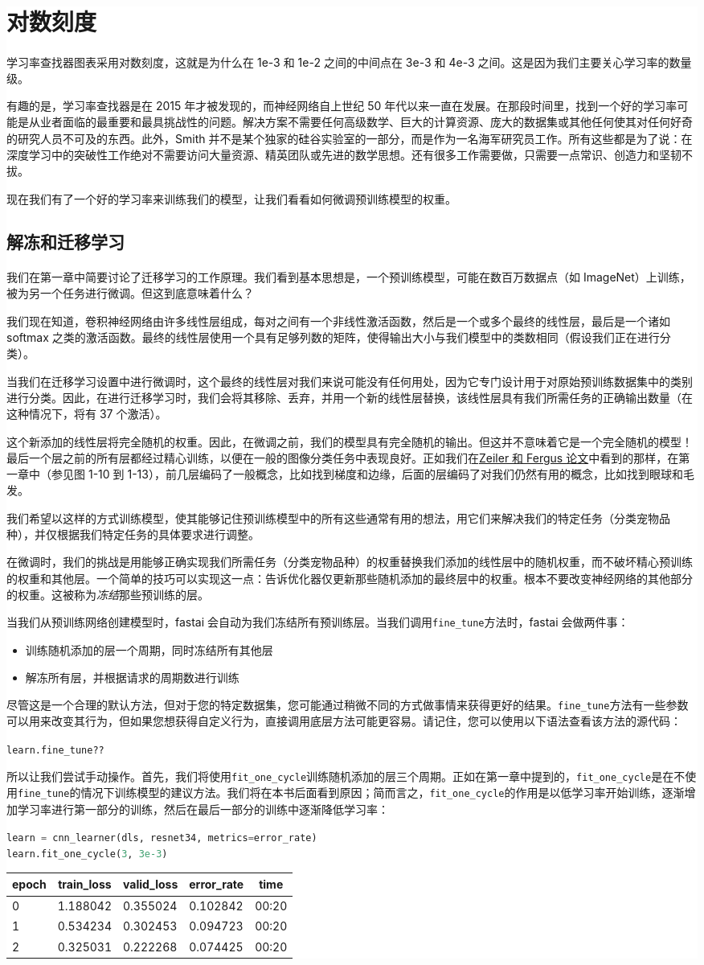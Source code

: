 # 对数刻度

学习率查找器图表采用对数刻度，这就是为什么在 1e-3 和 1e-2 之间的中间点在 3e-3 和 4e-3 之间。这是因为我们主要关心学习率的数量级。

有趣的是，学习率查找器是在 2015 年才被发现的，而神经网络自上世纪 50 年代以来一直在发展。在那段时间里，找到一个好的学习率可能是从业者面临的最重要和最具挑战性的问题。解决方案不需要任何高级数学、巨大的计算资源、庞大的数据集或其他任何使其对任何好奇的研究人员不可及的东西。此外，Smith 并不是某个独家的硅谷实验室的一部分，而是作为一名海军研究员工作。所有这些都是为了说：在深度学习中的突破性工作绝对不需要访问大量资源、精英团队或先进的数学思想。还有很多工作需要做，只需要一点常识、创造力和坚韧不拔。

现在我们有了一个好的学习率来训练我们的模型，让我们看看如何微调预训练模型的权重。

## 解冻和迁移学习

我们在第一章中简要讨论了迁移学习的工作原理。我们看到基本思想是，一个预训练模型，可能在数百万数据点（如 ImageNet）上训练，被为另一个任务进行微调。但这到底意味着什么？

我们现在知道，卷积神经网络由许多线性层组成，每对之间有一个非线性激活函数，然后是一个或多个最终的线性层，最后是一个诸如 softmax 之类的激活函数。最终的线性层使用一个具有足够列数的矩阵，使得输出大小与我们模型中的类数相同（假设我们正在进行分类）。

当我们在迁移学习设置中进行微调时，这个最终的线性层对我们来说可能没有任何用处，因为它专门设计用于对原始预训练数据集中的类别进行分类。因此，在进行迁移学习时，我们会将其移除、丢弃，并用一个新的线性层替换，该线性层具有我们所需任务的正确输出数量（在这种情况下，将有 37 个激活）。

这个新添加的线性层将完全随机的权重。因此，在微调之前，我们的模型具有完全随机的输出。但这并不意味着它是一个完全随机的模型！最后一个层之前的所有层都经过精心训练，以便在一般的图像分类任务中表现良好。正如我们在[Zeiler 和 Fergus 论文](https://oreil.ly/aTRwE)中看到的那样，在第一章中（参见图 1-10 到 1-13），前几层编码了一般概念，比如找到梯度和边缘，后面的层编码了对我们仍然有用的概念，比如找到眼球和毛发。

我们希望以这样的方式训练模型，使其能够记住预训练模型中的所有这些通常有用的想法，用它们来解决我们的特定任务（分类宠物品种），并仅根据我们特定任务的具体要求进行调整。

在微调时，我们的挑战是用能够正确实现我们所需任务（分类宠物品种）的权重替换我们添加的线性层中的随机权重，而不破坏精心预训练的权重和其他层。一个简单的技巧可以实现这一点：告诉优化器仅更新那些随机添加的最终层中的权重。根本不要改变神经网络的其他部分的权重。这被称为*冻结*那些预训练的层。

当我们从预训练网络创建模型时，fastai 会自动为我们冻结所有预训练层。当我们调用`fine_tune`方法时，fastai 会做两件事：

+   训练随机添加的层一个周期，同时冻结所有其他层

+   解冻所有层，并根据请求的周期数进行训练

尽管这是一个合理的默认方法，但对于您的特定数据集，您可能通过稍微不同的方式做事情来获得更好的结果。`fine_tune`方法有一些参数可以用来改变其行为，但如果您想获得自定义行为，直接调用底层方法可能更容易。请记住，您可以使用以下语法查看该方法的源代码：

```py
learn.fine_tune??
```

所以让我们尝试手动操作。首先，我们将使用`fit_one_cycle`训练随机添加的层三个周期。正如在第一章中提到的，`fit_one_cycle`是在不使用`fine_tune`的情况下训练模型的建议方法。我们将在本书后面看到原因；简而言之，`fit_one_cycle`的作用是以低学习率开始训练，逐渐增加学习率进行第一部分的训练，然后在最后一部分的训练中逐渐降低学习率：

```py
learn = cnn_learner(dls, resnet34, metrics=error_rate)
learn.fit_one_cycle(3, 3e-3)
```

| epoch | train_loss | valid_loss | error_rate | time |
| --- | --- | --- | --- | --- |
| 0 | 1.188042 | 0.355024 | 0.102842 | 00:20 |
| 1 | 0.534234 | 0.302453 | 0.094723 | 00:20 |
| 2 | 0.325031 | 0.222268 | 0.074425 | 00:20 |
